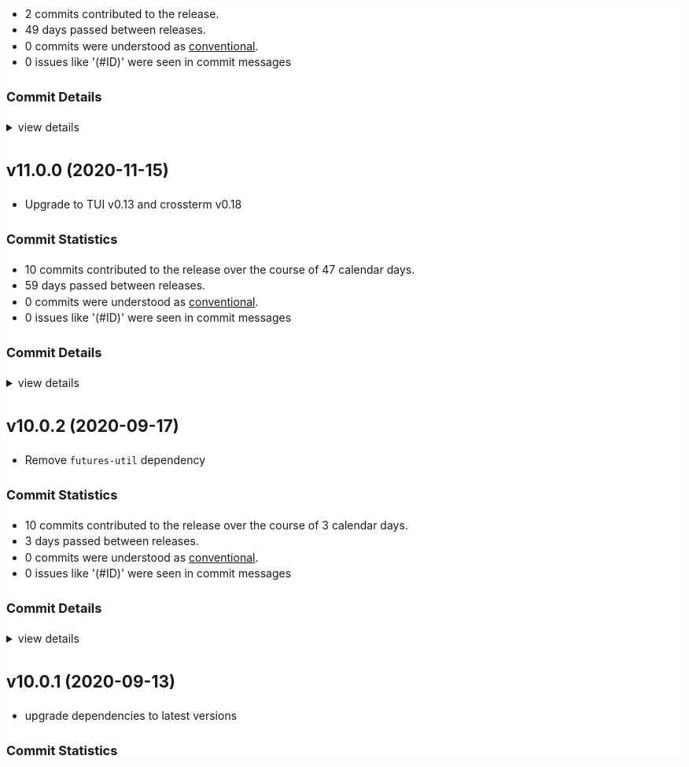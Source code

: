  - 2 commits contributed to the release.
 - 49 days passed between releases.
 - 0 commits were understood as [conventional](https://www.conventionalcommits.org).
 - 0 issues like '(#ID)' were seen in commit messages

### Commit Details

<csr-read-only-do-not-edit/>

<details><summary>view details</summary></details>

## v11.0.0 (2020-11-15)

* Upgrade to TUI v0.13 and crossterm v0.18

### Commit Statistics

<csr-read-only-do-not-edit/>

 - 10 commits contributed to the release over the course of 47 calendar days.
 - 59 days passed between releases.
 - 0 commits were understood as [conventional](https://www.conventionalcommits.org).
 - 0 issues like '(#ID)' were seen in commit messages

### Commit Details

<csr-read-only-do-not-edit/>

<details><summary>view details</summary></details>

## v10.0.2 (2020-09-17)

* Remove `futures-util` dependency

### Commit Statistics

<csr-read-only-do-not-edit/>

 - 10 commits contributed to the release over the course of 3 calendar days.
 - 3 days passed between releases.
 - 0 commits were understood as [conventional](https://www.conventionalcommits.org).
 - 0 issues like '(#ID)' were seen in commit messages

### Commit Details

<csr-read-only-do-not-edit/>

<details><summary>view details</summary></details>

## v10.0.1 (2020-09-13)

* upgrade dependencies to latest versions

### Commit Statistics
